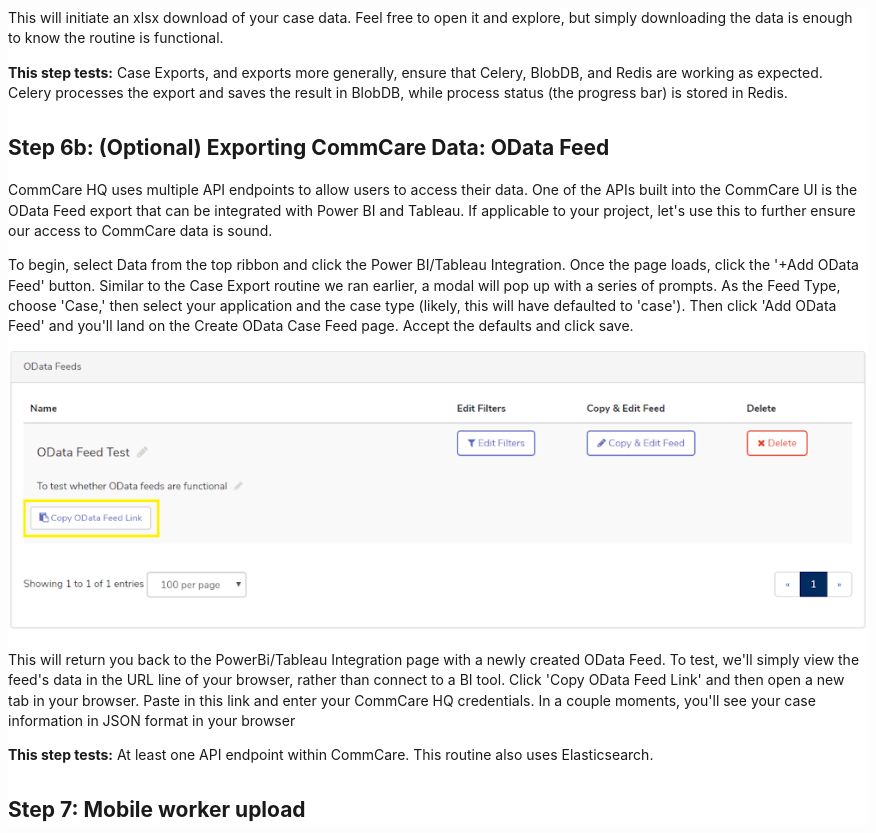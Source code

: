 This will initiate an xlsx download of your case data. Feel free to open
it and explore, but simply downloading the data is enough to know the
routine is functional.

**This step tests:** Case Exports, and exports more generally, ensure that
Celery, BlobDB, and Redis are working as expected. Celery processes the export
and saves the result in BlobDB, while process status (the progress bar) is
stored in Redis.


## Step 6b: (Optional) Exporting CommCare Data: OData Feed

CommCare HQ uses multiple API endpoints to allow users to access their data. One
of the APIs built into the CommCare UI is the OData Feed export that can be
integrated with Power BI and Tableau. If applicable to your project, let's use
this to further ensure our access to CommCare data is sound.

To begin, select Data from the top ribbon and click the Power BI/Tableau
Integration. Once the page loads, click the '+Add OData Feed' button.
Similar to the Case Export routine we ran earlier, a modal will pop up
with a series of prompts. As the Feed Type, choose 'Case,' then select
your application and the case type (likely, this will have defaulted to
'case'). Then click 'Add OData Feed' and you'll land on the Create OData
Case Feed page. Accept the defaults and click save.

![](./new_environment_qa_img/odata-feed.png)

This will return you back to the PowerBi/Tableau Integration page with a
newly created OData Feed. To test, we'll simply view the feed's data in
the URL line of your browser, rather than connect to a BI tool. Click
'Copy OData Feed Link' and then open a new tab in your browser. Paste in
this link and enter your CommCare HQ credentials. In a couple moments,
you'll see your case information in JSON format in your browser

**This step tests:** At least one API endpoint within CommCare. This
routine also uses Elasticsearch.


## Step 7: Mobile worker upload
